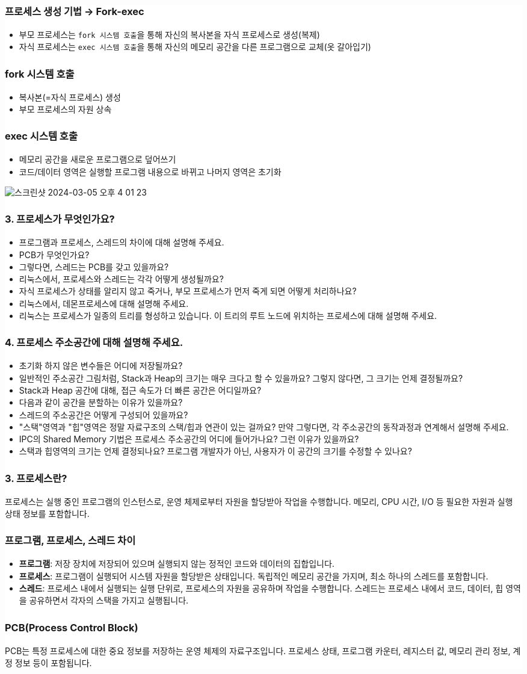 ### 프로세스 생성 기법 → Fork-exec

- 부모 프로세스는 `fork 시스템 호출`을 통해 자신의 복사본을 자식 프로세스로 생성(복제)
- 자식 프로세스는 `exec 시스템 호출`을 통해 자신의 메모리 공간을 다른 프로그램으로 교체(옷 갈아입기)

### fork 시스템 호출

- 복사본(=자식 프로세스) 생성
- 부모 프로세스의 자원 상속

### exec 시스템 호출

- 메모리 공간을 새로운 프로그램으로 덮어쓰기
- 코드/데이터 영역은 실행할 프로그램 내용으로 바뀌고 나머지 영역은 초기화

![스크린샷 2024-03-05 오후 4 01 23](https://github.com/puretension/UnivStudyRepo/assets/106448279/e48cc89d-9968-4e3b-8f3b-5a3b90c39040)


### 3. 프로세스가 무엇인가요?
- 프로그램과 프로세스, 스레드의 차이에 대해 설명해 주세요.
- PCB가 무엇인가요?
- 그렇다면, 스레드는 PCB를 갖고 있을까요?
- 리눅스에서, 프로세스와 스레드는 각각 어떻게 생성될까요?
- 자식 프로세스가 상태를 알리지 않고 죽거나, 부모 프로세스가 먼저 죽게 되면 어떻게 처리하나요?
- 리눅스에서, 데몬프로세스에 대해 설명해 주세요.
- 리눅스는 프로세스가 일종의 트리를 형성하고 있습니다. 이 트리의 루트 노드에 위치하는 프로세스에 대해 설명해 주세요.
### 4. 프로세스 주소공간에 대해 설명해 주세요.
- 초기화 하지 않은 변수들은 어디에 저장될까요?
- 일반적인 주소공간 그림처럼, Stack과 Heap의 크기는 매우 크다고 할 수 있을까요? 그렇지 않다면, 그 크기는 언제 결정될까요?
- Stack과 Heap 공간에 대해, 접근 속도가 더 빠른 공간은 어디일까요?
- 다음과 같이 공간을 분할하는 이유가 있을까요?
- 스레드의 주소공간은 어떻게 구성되어 있을까요?
- "스택"영역과 "힙"영역은 정말 자료구조의 스택/힙과 연관이 있는 걸까요? 만약 그렇다면, 각 주소공간의 동작과정과 연계해서 설명해 주세요.
- IPC의 Shared Memory 기법은 프로세스 주소공간의 어디에 들어가나요? 그런 이유가 있을까요?
- 스택과 힙영역의 크기는 언제 결정되나요? 프로그램 개발자가 아닌, 사용자가 이 공간의 크기를 수정할 수 있나요?


### 3. 프로세스란?

프로세스는 실행 중인 프로그램의 인스턴스로, 운영 체제로부터 자원을 할당받아 작업을 수행합니다. 메모리, CPU 시간, I/O 등 필요한 자원과 실행 상태 정보를 포함합니다.

### 프로그램, 프로세스, 스레드 차이

- **프로그램**: 저장 장치에 저장되어 있으며 실행되지 않는 정적인 코드와 데이터의 집합입니다.
- **프로세스**: 프로그램이 실행되어 시스템 자원을 할당받은 상태입니다. 독립적인 메모리 공간을 가지며, 최소 하나의 스레드를 포함합니다.
- **스레드**: 프로세스 내에서 실행되는 실행 단위로, 프로세스의 자원을 공유하며 작업을 수행합니다. 스레드는 프로세스 내에서 코드, 데이터, 힙 영역을 공유하면서 각자의 스택을 가지고 실행됩니다.

### PCB(Process Control Block)

PCB는 특정 프로세스에 대한 중요 정보를 저장하는 운영 체제의 자료구조입니다. 프로세스 상태, 프로그램 카운터, 레지스터 값, 메모리 관리 정보, 계정 정보 등이 포함됩니다.
